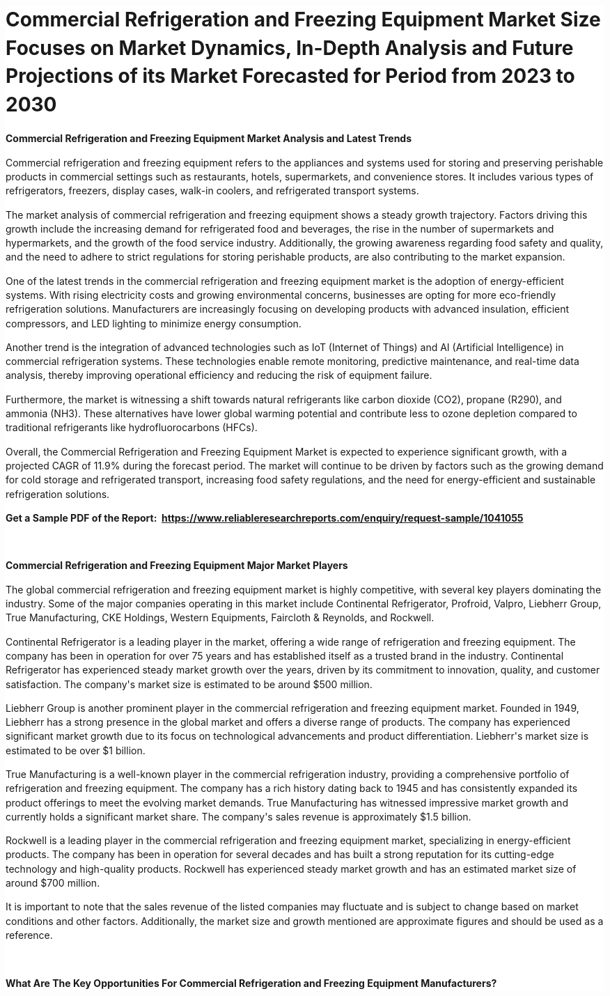 <p><h1>Commercial Refrigeration and Freezing Equipment Market Size Focuses on Market Dynamics, In-Depth Analysis and Future Projections of its Market Forecasted for Period from 2023 to 2030</h1></p><p><strong>Commercial Refrigeration and Freezing Equipment Market Analysis and Latest Trends</strong></p>
<p><p>Commercial refrigeration and freezing equipment refers to the appliances and systems used for storing and preserving perishable products in commercial settings such as restaurants, hotels, supermarkets, and convenience stores. It includes various types of refrigerators, freezers, display cases, walk-in coolers, and refrigerated transport systems.</p><p>The market analysis of commercial refrigeration and freezing equipment shows a steady growth trajectory. Factors driving this growth include the increasing demand for refrigerated food and beverages, the rise in the number of supermarkets and hypermarkets, and the growth of the food service industry. Additionally, the growing awareness regarding food safety and quality, and the need to adhere to strict regulations for storing perishable products, are also contributing to the market expansion.</p><p>One of the latest trends in the commercial refrigeration and freezing equipment market is the adoption of energy-efficient systems. With rising electricity costs and growing environmental concerns, businesses are opting for more eco-friendly refrigeration solutions. Manufacturers are increasingly focusing on developing products with advanced insulation, efficient compressors, and LED lighting to minimize energy consumption.</p><p>Another trend is the integration of advanced technologies such as IoT (Internet of Things) and AI (Artificial Intelligence) in commercial refrigeration systems. These technologies enable remote monitoring, predictive maintenance, and real-time data analysis, thereby improving operational efficiency and reducing the risk of equipment failure.</p><p>Furthermore, the market is witnessing a shift towards natural refrigerants like carbon dioxide (CO2), propane (R290), and ammonia (NH3). These alternatives have lower global warming potential and contribute less to ozone depletion compared to traditional refrigerants like hydrofluorocarbons (HFCs).</p><p>Overall, the Commercial Refrigeration and Freezing Equipment Market is expected to experience significant growth, with a projected CAGR of 11.9% during the forecast period. The market will continue to be driven by factors such as the growing demand for cold storage and refrigerated transport, increasing food safety regulations, and the need for energy-efficient and sustainable refrigeration solutions.</p></p>
<p><strong>Get a Sample PDF of the Report:&nbsp; <a href="https://www.reliableresearchreports.com/enquiry/request-sample/1041055">https://www.reliableresearchreports.com/enquiry/request-sample/1041055</a></strong></p>
<p>&nbsp;</p>
<p><strong>Commercial Refrigeration and Freezing Equipment Major Market Players</strong></p>
<p><p>The global commercial refrigeration and freezing equipment market is highly competitive, with several key players dominating the industry. Some of the major companies operating in this market include Continental Refrigerator, Profroid, Valpro, Liebherr Group, True Manufacturing, CKE Holdings, Western Equipments, Faircloth & Reynolds, and Rockwell.</p><p>Continental Refrigerator is a leading player in the market, offering a wide range of refrigeration and freezing equipment. The company has been in operation for over 75 years and has established itself as a trusted brand in the industry. Continental Refrigerator has experienced steady market growth over the years, driven by its commitment to innovation, quality, and customer satisfaction. The company's market size is estimated to be around $500 million.</p><p>Liebherr Group is another prominent player in the commercial refrigeration and freezing equipment market. Founded in 1949, Liebherr has a strong presence in the global market and offers a diverse range of products. The company has experienced significant market growth due to its focus on technological advancements and product differentiation. Liebherr's market size is estimated to be over $1 billion. </p><p>True Manufacturing is a well-known player in the commercial refrigeration industry, providing a comprehensive portfolio of refrigeration and freezing equipment. The company has a rich history dating back to 1945 and has consistently expanded its product offerings to meet the evolving market demands. True Manufacturing has witnessed impressive market growth and currently holds a significant market share. The company's sales revenue is approximately $1.5 billion.</p><p>Rockwell is a leading player in the commercial refrigeration and freezing equipment market, specializing in energy-efficient products. The company has been in operation for several decades and has built a strong reputation for its cutting-edge technology and high-quality products. Rockwell has experienced steady market growth and has an estimated market size of around $700 million.</p><p>It is important to note that the sales revenue of the listed companies may fluctuate and is subject to change based on market conditions and other factors. Additionally, the market size and growth mentioned are approximate figures and should be used as a reference.</p></p>
<p>&nbsp;</p>
<p><strong>What Are The Key Opportunities For Commercial Refrigeration and Freezing Equipment Manufacturers?</strong></p>